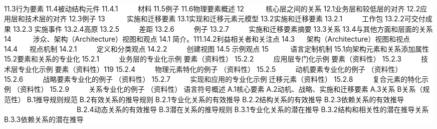 11.3行为要素
11.4被动结构元件
11.4.1          材料
11.5例子
11.6物理要素概述
12           核心层之间的关系
12.1业务层和较低层的对齐
12.2应用层和技术层的对齐
12.3例子
13           实施和迁移要素
13.1实现和迁移元素元模型
13.2实施和迁移要素
13.2.1          工作包
13.2.2可交付成果
13.2.3 实施事件
13.2.4高原
13.2.5          差距
13.2.6          例子
13.2.7          实施和迁移要素摘要
13.3关系
13.4与其他方面和层面的关系
14           涉众、架构（Architecture）视图和观点
14.1 简介。111.14.2利益相关者和关注点
14.3      架构（Architecture）视图和视点
14.4      视点机制
14.2.1          定义和分类观点
14.2.2          创建视图
14.5 示例观点
15           语言定制机制
15.1向架构元素和关系添加属性
15.2要素和关系的专业化
15.2.1          业务层的专业化示例
要素（资料性）
15.2.2          应用层专门化示例
要素（资料性）
15.2.3          技术层专业化示例
要素（资料性）119
15.2.4          物理元素特化的例子
（资料性）
15.2.5          动机要素专业化的例子
（资料性）
15.2.6          战略要素专业化的例子
（资料性）
15.2.7          实现和应用的专业化示例
迁移元素（资料性）
15.2.8          复合元素的特化示例
（资料性）
15.2.9          关系专业化的例子
（资料性）
语言符号概述
 A.1核心要素
A.2动机、战略、实施和迁移要素
A.3关系
B关系（规范性）
B.1推导规则规范
B.2有效关系的推导规则
B.2.1专业化关系的有效推导
B.2.2结构关系的有效推导
B.2.3依赖关系的有效推导
                                     B.2.4动态关系的有效推导
B.3潜在关系的推导规则
B.3.1专业化关系的潜在推导
B.3.2结构和相关性的潜在推导关系
B.3.3依赖关系的潜在推导